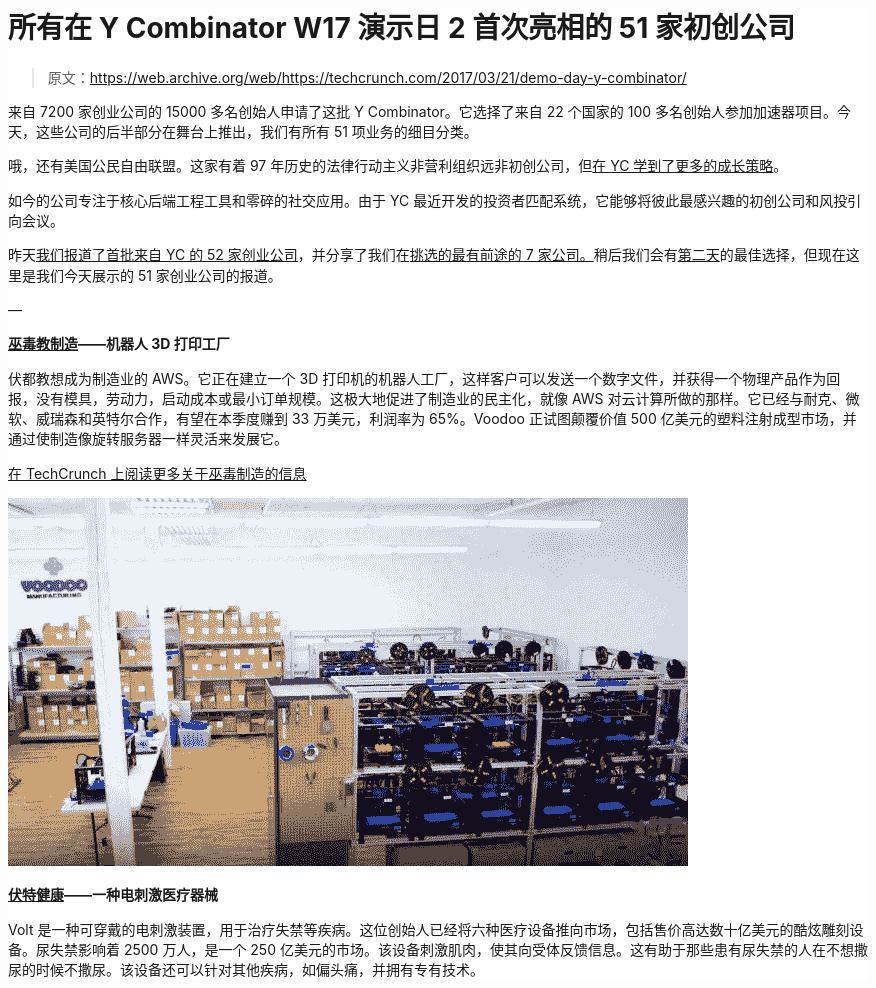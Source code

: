 # 所有在 Y Combinator W17 演示日 2 首次亮相的 51 家初创公司 

> 原文：<https://web.archive.org/web/https://techcrunch.com/2017/03/21/demo-day-y-combinator/>

来自 7200 家创业公司的 15000 多名创始人申请了这批 Y Combinator。它选择了来自 22 个国家的 100 多名创始人参加加速器项目。今天，这些公司的后半部分在舞台上推出，我们有所有 51 项业务的细目分类。

哦，还有美国公民自由联盟。这家有着 97 年历史的法律行动主义非营利组织远非初创公司，但[在 YC 学到了更多的成长策略](https://web.archive.org/web/20221205132303/https://beta.techcrunch.com/2017/01/31/ycaclu/)。

如今的公司专注于核心后端工程工具和零碎的社交应用。由于 YC 最近开发的投资者匹配系统，它能够将彼此最感兴趣的初创公司和风投引向会议。

昨天[我们报道了首批来自 YC 的 52 家创业公司](https://web.archive.org/web/20221205132303/https://beta.techcrunch.com/2017/03/20/yc-demo-day-winter-2017/)，并分享了我们在[挑选的最有前途的 7 家公司。](https://web.archive.org/web/20221205132303/https://beta.techcrunch.com/gallery/y-combinator/)稍后我们会有[第二天](https://web.archive.org/web/20221205132303/https://beta.techcrunch.com/gallery/yc-startups/)的最佳选择，但现在这里是我们今天展示的 51 家创业公司的报道。

—

**[巫毒教制造](https://web.archive.org/web/20221205132303/https://voodoomfg.com/)——机器人 3D 打印工厂**

伏都教想成为制造业的 AWS。它正在建立一个 3D 打印机的机器人工厂，这样客户可以发送一个数字文件，并获得一个物理产品作为回报，没有模具，劳动力，启动成本或最小订单规模。这极大地促进了制造业的民主化，就像 AWS 对云计算所做的那样。它已经与耐克、微软、威瑞森和英特尔合作，有望在本季度赚到 33 万美元，利润率为 65%。Voodoo 正试图颠覆价值 500 亿美元的塑料注射成型市场，并通过使制造像旋转服务器一样灵活来发展它。

[在 TechCrunch 上阅读更多关于巫毒制造的信息](https://web.archive.org/web/20221205132303/https://beta.techcrunch.com/2017/01/24/voodoo-manufacturing-raises-1-4-million-to-make-a-factory-full-of-3d-printers/)

![](img/6084752167a15a3bc4f8058ad493d3f5.png)

**[伏特健康](https://web.archive.org/web/20221205132303/https://www.volthealth.com/)——一种电刺激医疗器械**

Volt 是一种可穿戴的电刺激装置，用于治疗失禁等疾病。这位创始人已经将六种医疗设备推向市场，包括售价高达数十亿美元的酷炫雕刻设备。尿失禁影响着 2500 万人，是一个 250 亿美元的市场。该设备刺激肌肉，使其向受体反馈信息。这有助于那些患有尿失禁的人在不想撒尿的时候不撒尿。该设备还可以针对其他疾病，如偏头痛，并拥有专有技术。
